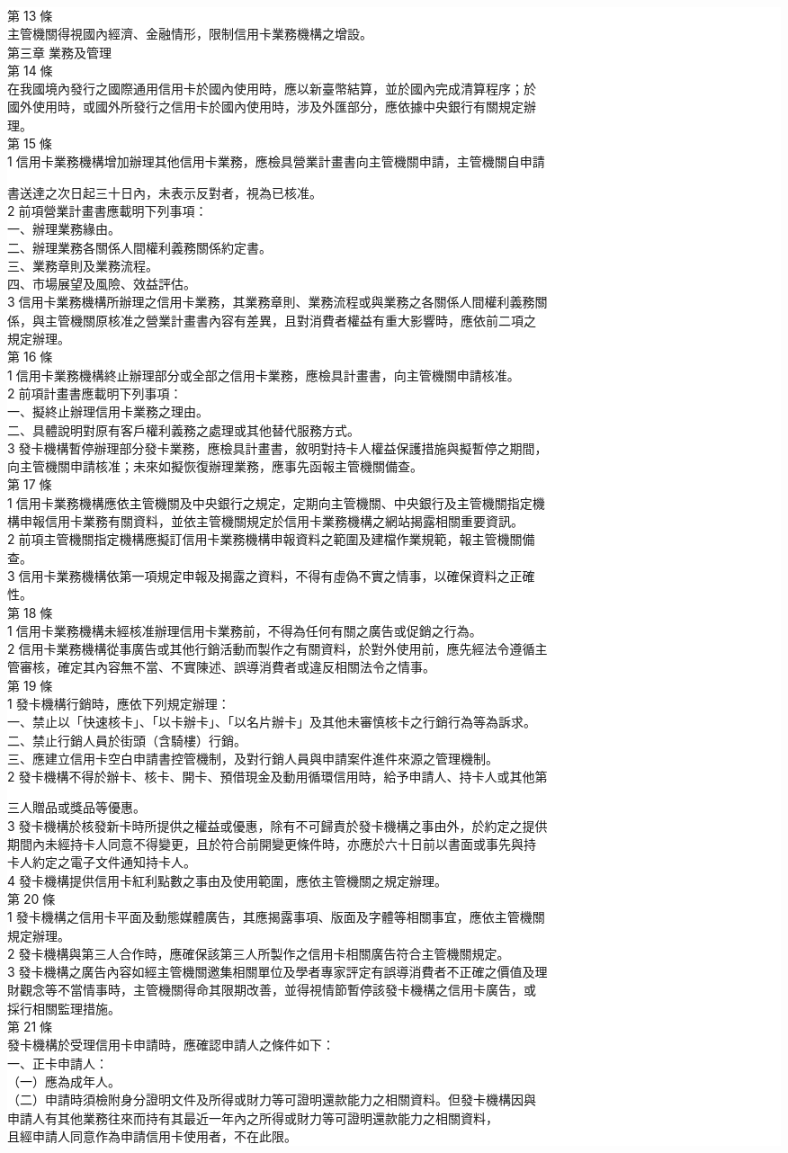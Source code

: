 第 13 條  
主管機關得視國內經濟、金融情形，限制信用卡業務機構之增設。  
第三章 業務及管理  
第 14 條  
在我國境內發行之國際通用信用卡於國內使用時，應以新臺幣結算，並於國內完成清算程序；於  
國外使用時，或國外所發行之信用卡於國內使用時，涉及外匯部分，應依據中央銀行有關規定辦  
理。  
第 15 條  
1 信用卡業務機構增加辦理其他信用卡業務，應檢具營業計畫書向主管機關申請，主管機關自申請  


書送達之次日起三十日內，未表示反對者，視為已核准。  
2 前項營業計畫書應載明下列事項：  
一、辦理業務緣由。  
二、辦理業務各關係人間權利義務關係約定書。  
三、業務章則及業務流程。  
四、市場展望及風險、效益評估。  
3 信用卡業務機構所辦理之信用卡業務，其業務章則、業務流程或與業務之各關係人間權利義務關  
係，與主管機關原核准之營業計畫書內容有差異，且對消費者權益有重大影響時，應依前二項之  
規定辦理。  
第 16 條  
1 信用卡業務機構終止辦理部分或全部之信用卡業務，應檢具計畫書，向主管機關申請核准。  
2 前項計畫書應載明下列事項：  
一、擬終止辦理信用卡業務之理由。  
二、具體說明對原有客戶權利義務之處理或其他替代服務方式。  
3 發卡機構暫停辦理部分發卡業務，應檢具計畫書，敘明對持卡人權益保護措施與擬暫停之期間，  
向主管機關申請核准；未來如擬恢復辦理業務，應事先函報主管機關備查。  
第 17 條  
1 信用卡業務機構應依主管機關及中央銀行之規定，定期向主管機關、中央銀行及主管機關指定機  
構申報信用卡業務有關資料，並依主管機關規定於信用卡業務機構之網站揭露相關重要資訊。  
2 前項主管機關指定機構應擬訂信用卡業務機構申報資料之範圍及建檔作業規範，報主管機關備  
查。  
3 信用卡業務機構依第一項規定申報及揭露之資料，不得有虛偽不實之情事，以確保資料之正確  
性。  
第 18 條  
1 信用卡業務機構未經核准辦理信用卡業務前，不得為任何有關之廣告或促銷之行為。  
2 信用卡業務機構從事廣告或其他行銷活動而製作之有關資料，於對外使用前，應先經法令遵循主  
管審核，確定其內容無不當、不實陳述、誤導消費者或違反相關法令之情事。  
第 19 條  
1 發卡機構行銷時，應依下列規定辦理：  
一、禁止以「快速核卡」、「以卡辦卡」、「以名片辦卡」及其他未審慎核卡之行銷行為等為訴求。  
二、禁止行銷人員於街頭（含騎樓）行銷。  
三、應建立信用卡空白申請書控管機制，及對行銷人員與申請案件進件來源之管理機制。  
2 發卡機構不得於辦卡、核卡、開卡、預借現金及動用循環信用時，給予申請人、持卡人或其他第  


三人贈品或獎品等優惠。  
3 發卡機構於核發新卡時所提供之權益或優惠，除有不可歸責於發卡機構之事由外，於約定之提供  
期間內未經持卡人同意不得變更，且於符合前開變更條件時，亦應於六十日前以書面或事先與持  
卡人約定之電子文件通知持卡人。  
4 發卡機構提供信用卡紅利點數之事由及使用範圍，應依主管機關之規定辦理。  
第 20 條  
1 發卡機構之信用卡平面及動態媒體廣告，其應揭露事項、版面及字體等相關事宜，應依主管機關  
規定辦理。  
2 發卡機構與第三人合作時，應確保該第三人所製作之信用卡相關廣告符合主管機關規定。  
3 發卡機構之廣告內容如經主管機關邀集相關單位及學者專家評定有誤導消費者不正確之價值及理  
財觀念等不當情事時，主管機關得命其限期改善，並得視情節暫停該發卡機構之信用卡廣告，或  
採行相關監理措施。  
第 21 條  
發卡機構於受理信用卡申請時，應確認申請人之條件如下：  
一、正卡申請人：  
（一）應為成年人。  
（二）申請時須檢附身分證明文件及所得或財力等可證明還款能力之相關資料。但發卡機構因與  
申請人有其他業務往來而持有其最近一年內之所得或財力等可證明還款能力之相關資料，  
且經申請人同意作為申請信用卡使用者，不在此限。  